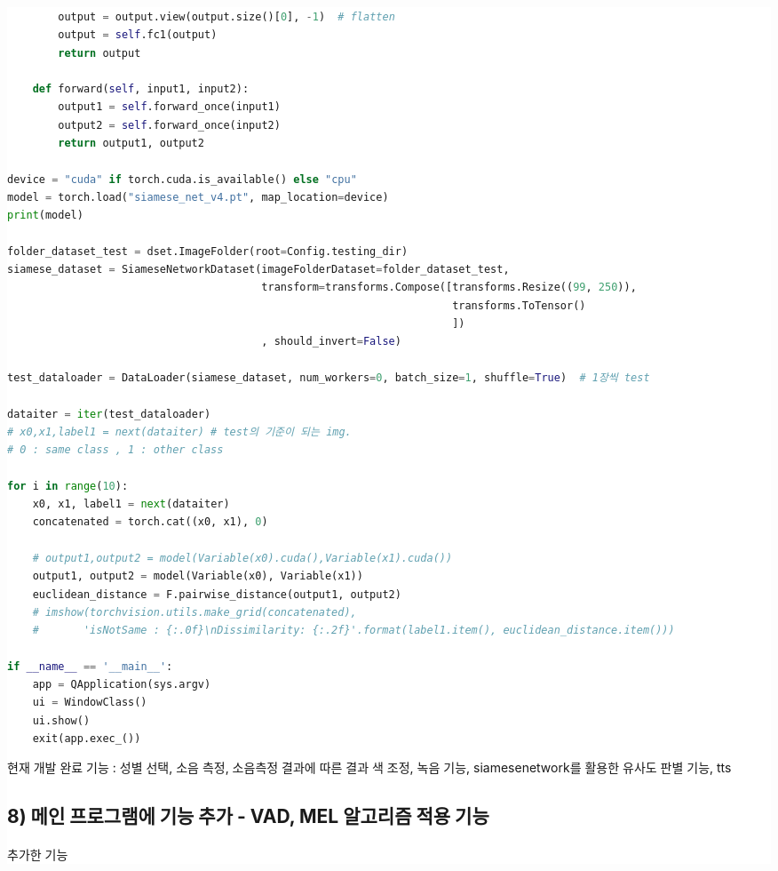 ```python
        output = output.view(output.size()[0], -1)  # flatten
        output = self.fc1(output)
        return output

    def forward(self, input1, input2):
        output1 = self.forward_once(input1)
        output2 = self.forward_once(input2)
        return output1, output2

device = "cuda" if torch.cuda.is_available() else "cpu"
model = torch.load("siamese_net_v4.pt", map_location=device)
print(model)

folder_dataset_test = dset.ImageFolder(root=Config.testing_dir)
siamese_dataset = SiameseNetworkDataset(imageFolderDataset=folder_dataset_test,
                                        transform=transforms.Compose([transforms.Resize((99, 250)),
                                                                      transforms.ToTensor()
                                                                      ])
                                        , should_invert=False)

test_dataloader = DataLoader(siamese_dataset, num_workers=0, batch_size=1, shuffle=True)  # 1장씩 test

dataiter = iter(test_dataloader)
# x0,x1,label1 = next(dataiter) # test의 기준이 되는 img.
# 0 : same class , 1 : other class

for i in range(10):
    x0, x1, label1 = next(dataiter)
    concatenated = torch.cat((x0, x1), 0)

    # output1,output2 = model(Variable(x0).cuda(),Variable(x1).cuda())
    output1, output2 = model(Variable(x0), Variable(x1))
    euclidean_distance = F.pairwise_distance(output1, output2)
    # imshow(torchvision.utils.make_grid(concatenated),
    #       'isNotSame : {:.0f}\nDissimilarity: {:.2f}'.format(label1.item(), euclidean_distance.item()))

if __name__ == '__main__':
    app = QApplication(sys.argv)
    ui = WindowClass()
    ui.show()
    exit(app.exec_())
```

현재 개발 완료 기능 : 성별 선택, 소음 측정, 소음측정 결과에 따른 결과 색 조정, 녹음 기능, siamesenetwork를 활용한 유사도 판별 기능, tts

## 8) 메인 프로그램에 기능 추가 - VAD, MEL 알고리즘 적용 기능

추가한 기능
